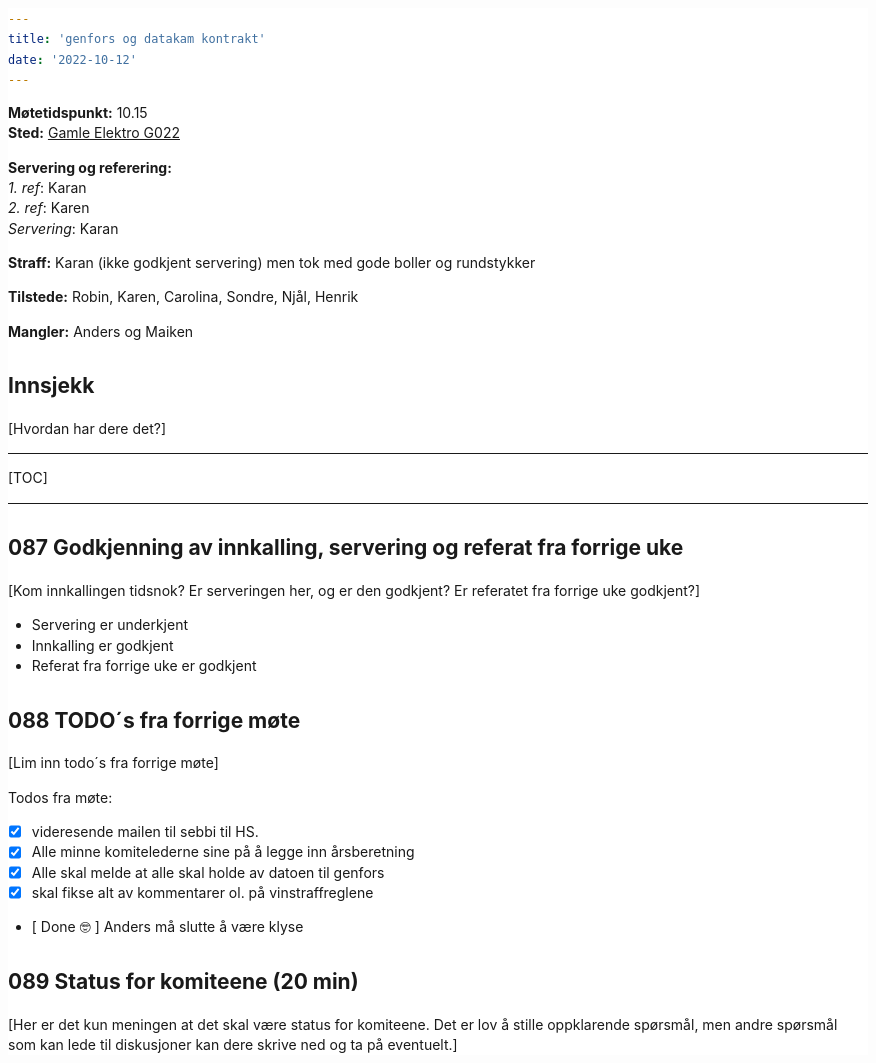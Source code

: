 ```yaml
---
title: 'genfors og datakam kontrakt'
date: '2022-10-12'
---
```


**Møtetidspunkt:** 10.15  
**Sted:** [Gamle Elektro G022](https://link.mazemap.com/fUql7wkZ)

**Servering og referering:**  
*1. ref*: Karan   
*2. ref*: Karen  
*Servering*: Karan   


**Straff:** Karan (ikke godkjent servering) men tok med gode boller og rundstykker

**Tilstede:** Robin, Karen, Carolina, Sondre, Njål, Henrik

**Mangler:**  Anders og Maiken

## Innsjekk
[Hvordan har dere det?]


- - -

[TOC]

- - -

## 087 Godkjenning av innkalling, servering og referat fra forrige uke
[Kom innkallingen tidsnok? Er serveringen her, og er den godkjent? Er referatet fra forrige uke godkjent?]  
- Servering er underkjent
- Innkalling er godkjent
- Referat fra forrige uke er godkjent

## 088 TODO´s fra forrige møte
[Lim inn todo´s fra forrige møte]

Todos fra møte:

- [x]  videresende mailen til sebbi til HS.
- [x] Alle minne komitelederne sine på å legge inn årsberetning
- [x] Alle skal melde at alle skal holde av datoen til genfors
- [x]  skal fikse alt av kommentarer ol. på vinstraffreglene
- [ Done 🤓 ] Anders må slutte å være klyse

## 089 Status for komiteene (20 min)
[Her er det kun meningen at det skal være status for komiteene. Det er lov å stille oppklarende spørsmål, men andre spørsmål som kan lede til diskusjoner kan dere skrive ned og ta på eventuelt.]

